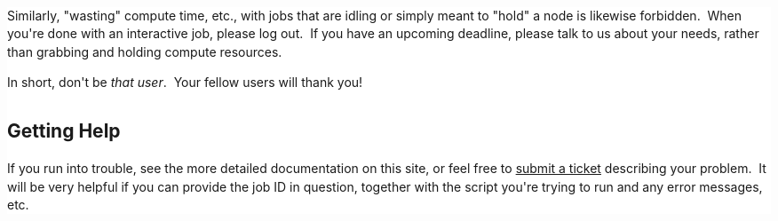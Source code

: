 Similarly, "wasting" compute time, etc., with jobs that are idling or simply meant to "hold" a node is likewise forbidden.  When you're done with an interactive job, please log out.  If you have an upcoming deadline, please talk to us about your needs, rather than grabbing and holding compute resources.

In short, don't be _that user_.  Your fellow users will thank you!

## Getting Help

If you run into trouble, see the more detailed documentation on this site, or feel free to [submit a ticket](https://hpcrcf.atlassian.net/servicedesk/customer/portal/1) describing your problem.  It will be very helpful if you can provide the job ID in question, together with the script you're trying to run and any error messages, etc.
